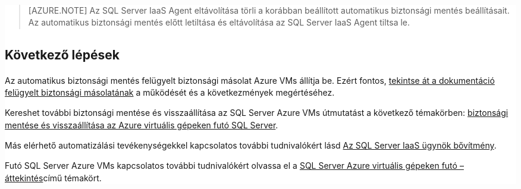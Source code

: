 >[AZURE.NOTE] Az SQL Server IaaS Agent eltávolítása törli a korábban beállított automatikus biztonsági mentés beállításait. Az automatikus biztonsági mentés előtt letiltása és eltávolítása az SQL Server IaaS Agent tiltsa le.

## <a name="next-steps"></a>Következő lépések

Az automatikus biztonsági mentés felügyelt biztonsági másolat Azure VMs állítja be. Ezért fontos, [tekintse át a dokumentáció felügyelt biztonsági másolatának](https://msdn.microsoft.com/library/dn449496.aspx) a működését és a következmények megértéséhez.

Kereshet további biztonsági mentése és visszaállítása az SQL Server Azure VMs útmutatást a következő témakörben: [biztonsági mentése és visszaállítása az Azure virtuális gépeken futó SQL Server](virtual-machines-windows-sql-backup-recovery.md).

Más elérhető automatizálási tevékenységekkel kapcsolatos további tudnivalókért lásd [Az SQL Server IaaS ügynök bővítmény](virtual-machines-windows-sql-server-agent-extension.md).

Futó SQL Server Azure VMs kapcsolatos további tudnivalókért olvassa el a [SQL Server Azure virtuális gépeken futó – áttekintés](virtual-machines-windows-sql-server-iaas-overview.md)című témakört.
